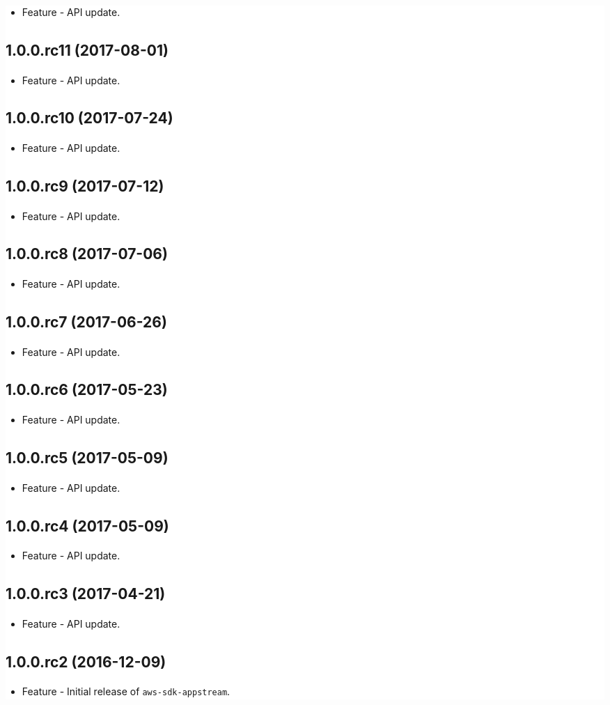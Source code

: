 * Feature - API update.

1.0.0.rc11 (2017-08-01)
------------------

* Feature - API update.

1.0.0.rc10 (2017-07-24)
------------------

* Feature - API update.

1.0.0.rc9 (2017-07-12)
------------------

* Feature - API update.

1.0.0.rc8 (2017-07-06)
------------------

* Feature - API update.

1.0.0.rc7 (2017-06-26)
------------------

* Feature - API update.

1.0.0.rc6 (2017-05-23)
------------------

* Feature - API update.

1.0.0.rc5 (2017-05-09)
------------------

* Feature - API update.

1.0.0.rc4 (2017-05-09)
------------------

* Feature - API update.

1.0.0.rc3 (2017-04-21)
------------------

* Feature - API update.

1.0.0.rc2 (2016-12-09)
------------------

* Feature - Initial release of `aws-sdk-appstream`.
